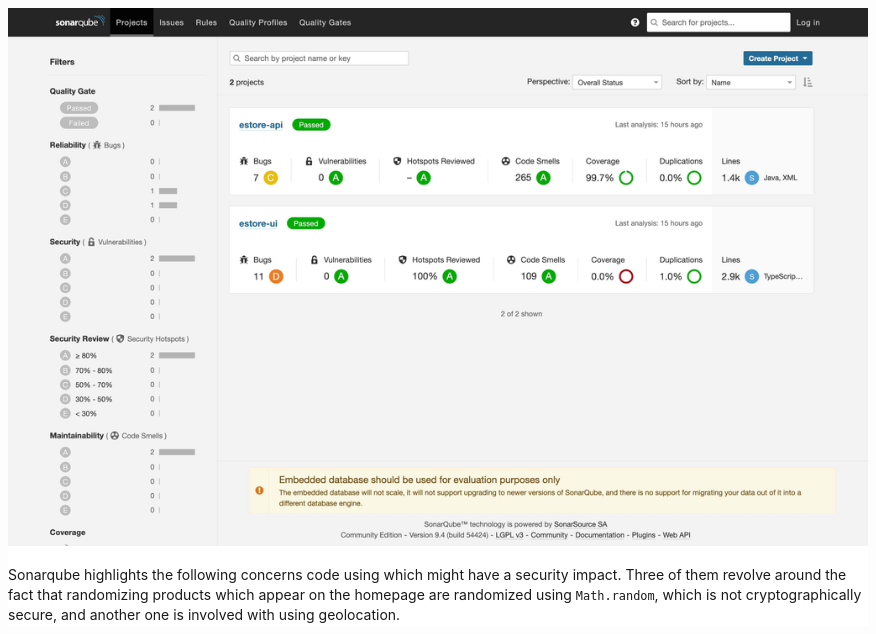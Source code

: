 ![Projects Dashboard](./documentation/sonarqube/projects.jpg)

Sonarqube highlights the following concerns code using which might have a
security impact. Three of them revolve around the fact that randomizing products
which appear on the homepage are randomized using `Math.random`, which is not
cryptographically secure, and another one is involved with using geolocation.
